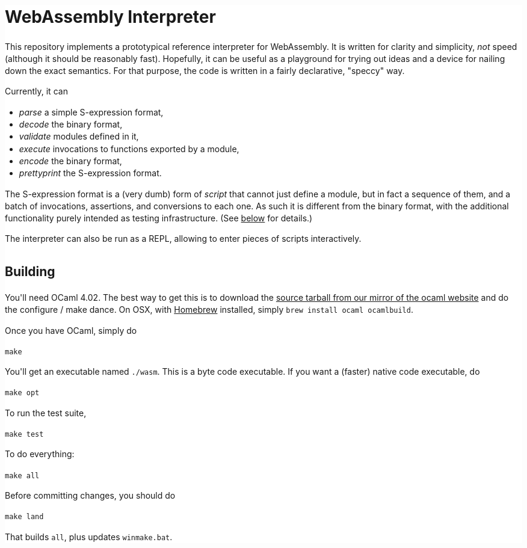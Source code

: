 # WebAssembly Interpreter

This repository implements a prototypical reference interpreter for WebAssembly. It is written for clarity and simplicity, _not_ speed (although it should be reasonably fast). Hopefully, it can be useful as a playground for trying out ideas and a device for nailing down the exact semantics. For that purpose, the code is written in a fairly declarative, "speccy" way.

Currently, it can

* *parse* a simple S-expression format,
* *decode* the binary format,
* *validate* modules defined in it,
* *execute* invocations to functions exported by a module,
* *encode* the binary format,
* *prettyprint* the S-expression format.

The S-expression format is a (very dumb) form of *script* that cannot just define a module, but in fact a sequence of them, and a batch of invocations, assertions, and conversions to each one. As such it is different from the binary format, with the additional functionality purely intended as testing infrastructure. (See [below](#scripts) for details.)

The interpreter can also be run as a REPL, allowing to enter pieces of scripts interactively.


## Building

You'll need OCaml 4.02. The best way to get this is to download the [source tarball from our mirror of the ocaml website](https://wasm.storage.googleapis.com/ocaml-4.02.2.tar.gz) and do the configure / make dance.  On OSX, with [Homebrew](http://brew.sh/) installed, simply `brew install ocaml ocamlbuild`.

Once you have OCaml, simply do

```
make
```
You'll get an executable named `./wasm`. This is a byte code executable. If you want a (faster) native code executable, do
```
make opt
```
To run the test suite,
```
make test
```
To do everything:
```
make all
```
Before committing changes, you should do
```
make land
```
That builds `all`, plus updates `winmake.bat`.
